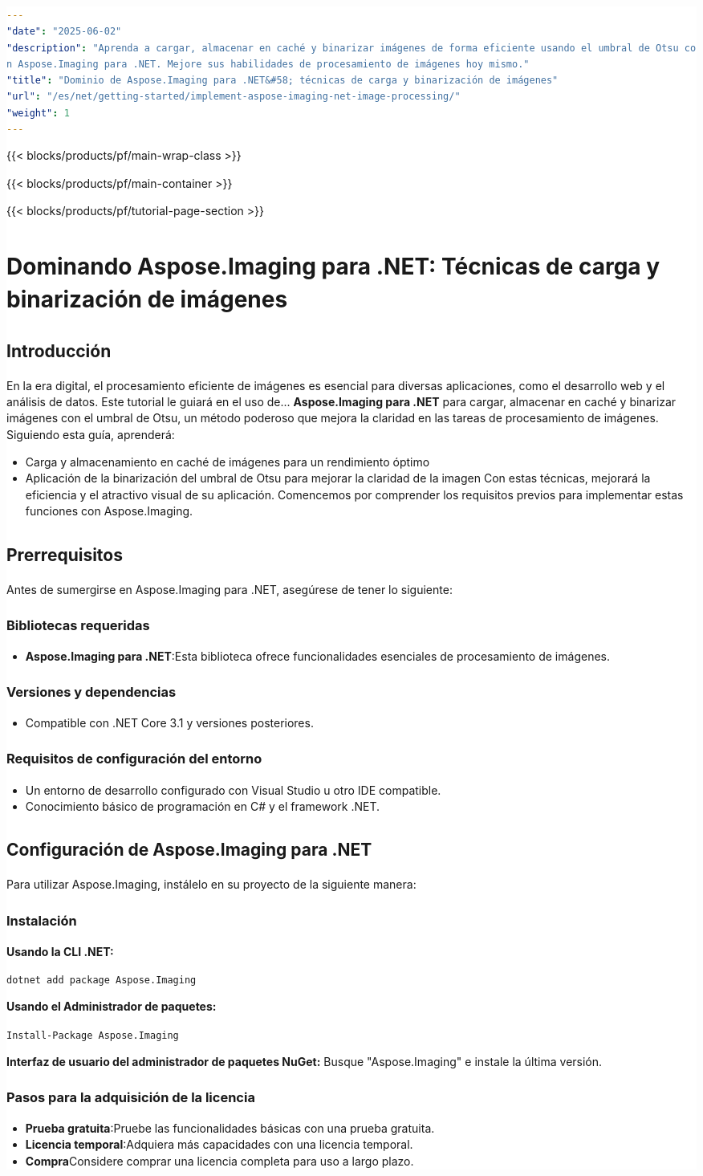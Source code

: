 ```yaml
---
"date": "2025-06-02"
"description": "Aprenda a cargar, almacenar en caché y binarizar imágenes de forma eficiente usando el umbral de Otsu con Aspose.Imaging para .NET. Mejore sus habilidades de procesamiento de imágenes hoy mismo."
"title": "Dominio de Aspose.Imaging para .NET&#58; técnicas de carga y binarización de imágenes"
"url": "/es/net/getting-started/implement-aspose-imaging-net-image-processing/"
"weight": 1
---
```


{{< blocks/products/pf/main-wrap-class >}}

{{< blocks/products/pf/main-container >}}

{{< blocks/products/pf/tutorial-page-section >}}
# Dominando Aspose.Imaging para .NET: Técnicas de carga y binarización de imágenes
## Introducción
En la era digital, el procesamiento eficiente de imágenes es esencial para diversas aplicaciones, como el desarrollo web y el análisis de datos. Este tutorial le guiará en el uso de... **Aspose.Imaging para .NET** para cargar, almacenar en caché y binarizar imágenes con el umbral de Otsu, un método poderoso que mejora la claridad en las tareas de procesamiento de imágenes.
Siguiendo esta guía, aprenderá:
- Carga y almacenamiento en caché de imágenes para un rendimiento óptimo
- Aplicación de la binarización del umbral de Otsu para mejorar la claridad de la imagen
Con estas técnicas, mejorará la eficiencia y el atractivo visual de su aplicación. Comencemos por comprender los requisitos previos para implementar estas funciones con Aspose.Imaging.
## Prerrequisitos
Antes de sumergirse en Aspose.Imaging para .NET, asegúrese de tener lo siguiente:
### Bibliotecas requeridas
- **Aspose.Imaging para .NET**:Esta biblioteca ofrece funcionalidades esenciales de procesamiento de imágenes.
### Versiones y dependencias
- Compatible con .NET Core 3.1 y versiones posteriores.
### Requisitos de configuración del entorno
- Un entorno de desarrollo configurado con Visual Studio u otro IDE compatible.
- Conocimiento básico de programación en C# y el framework .NET.
## Configuración de Aspose.Imaging para .NET
Para utilizar Aspose.Imaging, instálelo en su proyecto de la siguiente manera:
### Instalación
**Usando la CLI .NET:**
```
dotnet add package Aspose.Imaging
```
**Usando el Administrador de paquetes:**
```
Install-Package Aspose.Imaging
```
**Interfaz de usuario del administrador de paquetes NuGet:**
Busque "Aspose.Imaging" e instale la última versión.
### Pasos para la adquisición de la licencia
- **Prueba gratuita**:Pruebe las funcionalidades básicas con una prueba gratuita.
- **Licencia temporal**:Adquiera más capacidades con una licencia temporal.
- **Compra**Considere comprar una licencia completa para uso a largo plazo.